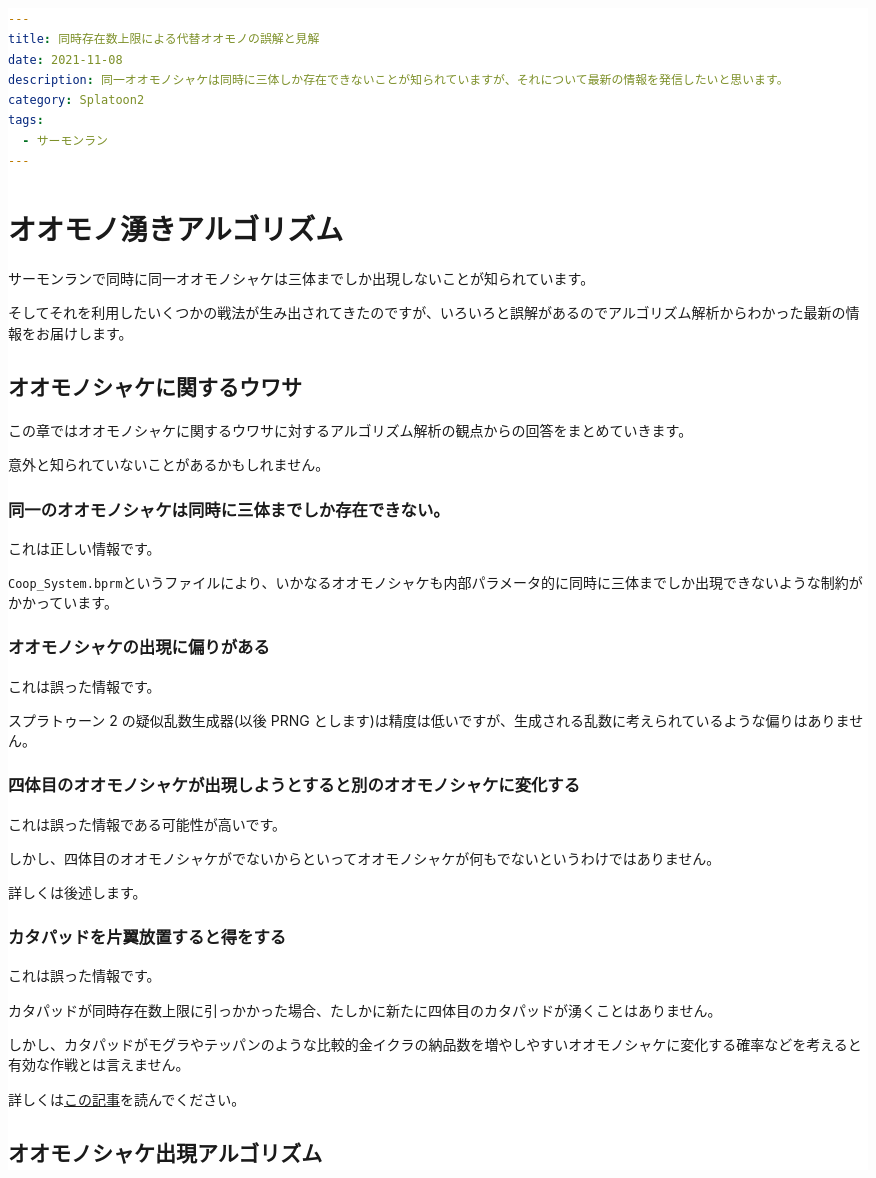 ```yaml
---
title: 同時存在数上限による代替オオモノの誤解と見解
date: 2021-11-08
description: 同一オオモノシャケは同時に三体しか存在できないことが知られていますが、それについて最新の情報を発信したいと思います。
category: Splatoon2
tags:
  - サーモンラン
---
```


# オオモノ湧きアルゴリズム

サーモンランで同時に同一オオモノシャケは三体までしか出現しないことが知られています。

そしてそれを利用したいくつかの戦法が生み出されてきたのですが、いろいろと誤解があるのでアルゴリズム解析からわかった最新の情報をお届けします。

## オオモノシャケに関するウワサ

この章ではオオモノシャケに関するウワサに対するアルゴリズム解析の観点からの回答をまとめていきます。

意外と知られていないことがあるかもしれません。

### 同一のオオモノシャケは同時に三体までしか存在できない。

これは正しい情報です。

`Coop_System.bprm`というファイルにより、いかなるオオモノシャケも内部パラメータ的に同時に三体までしか出現できないような制約がかかっています。

### オオモノシャケの出現に偏りがある

これは誤った情報です。

スプラトゥーン 2 の疑似乱数生成器(以後 PRNG とします)は精度は低いですが、生成される乱数に考えられているような偏りはありません。

### 四体目のオオモノシャケが出現しようとすると別のオオモノシャケに変化する

これは誤った情報である可能性が高いです。

しかし、四体目のオオモノシャケがでないからといってオオモノシャケが何もでないというわけではありません。

詳しくは後述します。

### カタパッドを片翼放置すると得をする

これは誤った情報です。

カタパッドが同時存在数上限に引っかかった場合、たしかに新たに四体目のカタパッドが湧くことはありません。

しかし、カタパッドがモグラやテッパンのような比較的金イクラの納品数を増やしやすいオオモノシャケに変化する確率などを考えると有効な作戦とは言えません。

詳しくは[この記事](https://tkgstrator.work/posts/2019/10/04/flyfish01.html)を読んでください。

## オオモノシャケ出現アルゴリズム
